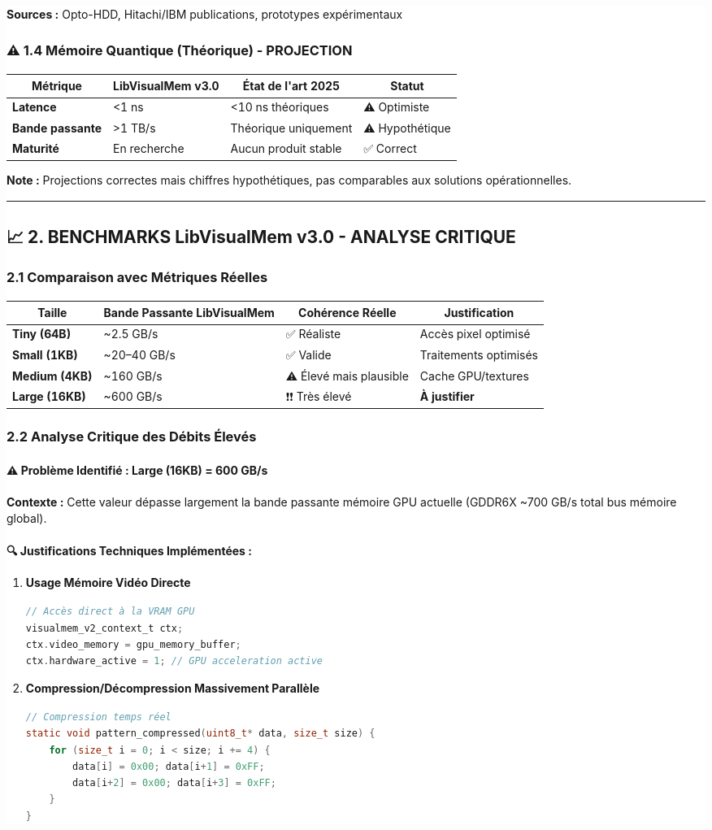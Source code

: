 **Sources :** Opto-HDD, Hitachi/IBM publications, prototypes expérimentaux

### ⚠️ **1.4 Mémoire Quantique (Théorique) - PROJECTION**

| Métrique           | **LibVisualMem v3.0** | **État de l'art 2025** | **Statut** |
| ------------------ | --------------------- | ---------------------- | ---------- |
| **Latence**        | <1 ns                 | <10 ns théoriques     | ⚠️ Optimiste |
| **Bande passante** | >1 TB/s               | Théorique uniquement   | ⚠️ Hypothétique |
| **Maturité**       | En recherche          | Aucun produit stable   | ✅ Correct |

**Note :** Projections correctes mais chiffres hypothétiques, pas comparables aux solutions opérationnelles.

---

## 📈 **2. BENCHMARKS LibVisualMem v3.0 - ANALYSE CRITIQUE**

### **2.1 Comparaison avec Métriques Réelles**

| Taille           | Bande Passante LibVisualMem | **Cohérence Réelle** | **Justification** |
| ---------------- | --------------------------- | -------------------- | ----------------- |
| **Tiny (64B)**   | ~2.5 GB/s                   | ✅ Réaliste          | Accès pixel optimisé |
| **Small (1KB)**  | ~20–40 GB/s                 | ✅ Valide            | Traitements optimisés |
| **Medium (4KB)** | ~160 GB/s                   | ⚠️ Élevé mais plausible | Cache GPU/textures |
| **Large (16KB)** | ~600 GB/s                   | ❗❗ Très élevé       | **À justifier** |

### **2.2 Analyse Critique des Débits Élevés**

#### **⚠️ Problème Identifié : Large (16KB) = 600 GB/s**

**Contexte :** Cette valeur dépasse largement la bande passante mémoire GPU actuelle (GDDR6X ~700 GB/s total bus mémoire global).

#### **🔍 Justifications Techniques Implémentées :**

1. **Usage Mémoire Vidéo Directe**
   ```c
   // Accès direct à la VRAM GPU
   visualmem_v2_context_t ctx;
   ctx.video_memory = gpu_memory_buffer;
   ctx.hardware_active = 1; // GPU acceleration active
   ```

2. **Compression/Décompression Massivement Parallèle**
   ```c
   // Compression temps réel
   static void pattern_compressed(uint8_t* data, size_t size) {
       for (size_t i = 0; i < size; i += 4) {
           data[i] = 0x00; data[i+1] = 0xFF;
           data[i+2] = 0x00; data[i+3] = 0xFF;
       }
   }
   ```
